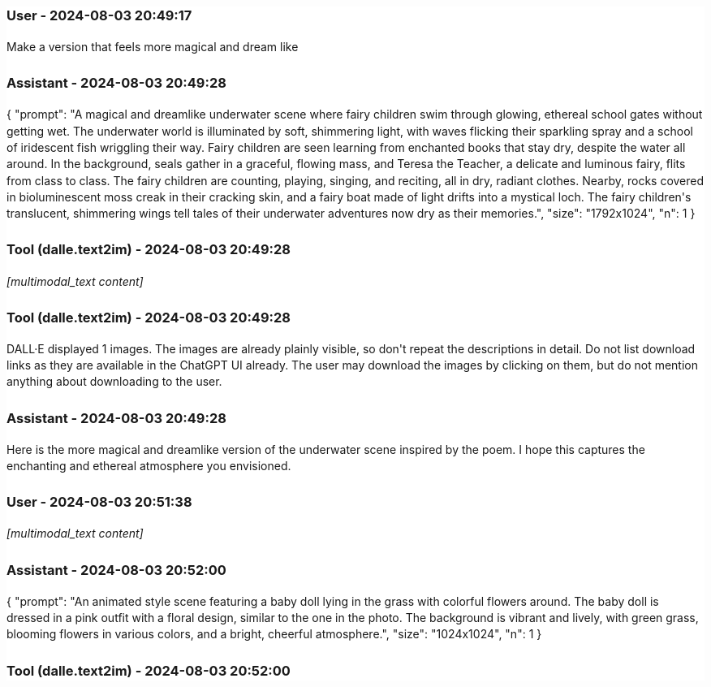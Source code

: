 ### User - 2024-08-03 20:49:17

Make a version that feels more magical and dream like

### Assistant - 2024-08-03 20:49:28

{
  "prompt": "A magical and dreamlike underwater scene where fairy children swim through glowing, ethereal school gates without getting wet. The underwater world is illuminated by soft, shimmering light, with waves flicking their sparkling spray and a school of iridescent fish wriggling their way. Fairy children are seen learning from enchanted books that stay dry, despite the water all around. In the background, seals gather in a graceful, flowing mass, and Teresa the Teacher, a delicate and luminous fairy, flits from class to class. The fairy children are counting, playing, singing, and reciting, all in dry, radiant clothes. Nearby, rocks covered in bioluminescent moss creak in their cracking skin, and a fairy boat made of light drifts into a mystical loch. The fairy children's translucent, shimmering wings tell tales of their underwater adventures now dry as their memories.",
  "size": "1792x1024",
  "n": 1
}

### Tool (dalle.text2im) - 2024-08-03 20:49:28

*[multimodal_text content]*

### Tool (dalle.text2im) - 2024-08-03 20:49:28


DALL·E displayed 1 images. The images are already plainly visible, so don't repeat the descriptions in detail. Do not list download links as they are available in the ChatGPT UI already. The user may download the images by clicking on them, but do not mention anything about downloading to the user.

### Assistant - 2024-08-03 20:49:28

Here is the more magical and dreamlike version of the underwater scene inspired by the poem. I hope this captures the enchanting and ethereal atmosphere you envisioned.

### User - 2024-08-03 20:51:38

*[multimodal_text content]*

### Assistant - 2024-08-03 20:52:00

{
  "prompt": "An animated style scene featuring a baby doll lying in the grass with colorful flowers around. The baby doll is dressed in a pink outfit with a floral design, similar to the one in the photo. The background is vibrant and lively, with green grass, blooming flowers in various colors, and a bright, cheerful atmosphere.",
  "size": "1024x1024",
  "n": 1
}

### Tool (dalle.text2im) - 2024-08-03 20:52:00
